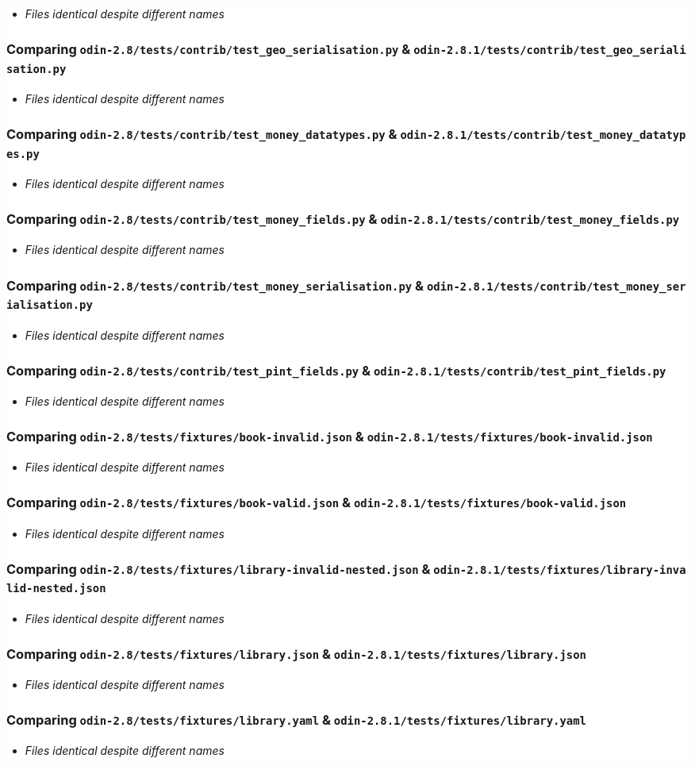  * *Files identical despite different names*

### Comparing `odin-2.8/tests/contrib/test_geo_serialisation.py` & `odin-2.8.1/tests/contrib/test_geo_serialisation.py`

 * *Files identical despite different names*

### Comparing `odin-2.8/tests/contrib/test_money_datatypes.py` & `odin-2.8.1/tests/contrib/test_money_datatypes.py`

 * *Files identical despite different names*

### Comparing `odin-2.8/tests/contrib/test_money_fields.py` & `odin-2.8.1/tests/contrib/test_money_fields.py`

 * *Files identical despite different names*

### Comparing `odin-2.8/tests/contrib/test_money_serialisation.py` & `odin-2.8.1/tests/contrib/test_money_serialisation.py`

 * *Files identical despite different names*

### Comparing `odin-2.8/tests/contrib/test_pint_fields.py` & `odin-2.8.1/tests/contrib/test_pint_fields.py`

 * *Files identical despite different names*

### Comparing `odin-2.8/tests/fixtures/book-invalid.json` & `odin-2.8.1/tests/fixtures/book-invalid.json`

 * *Files identical despite different names*

### Comparing `odin-2.8/tests/fixtures/book-valid.json` & `odin-2.8.1/tests/fixtures/book-valid.json`

 * *Files identical despite different names*

### Comparing `odin-2.8/tests/fixtures/library-invalid-nested.json` & `odin-2.8.1/tests/fixtures/library-invalid-nested.json`

 * *Files identical despite different names*

### Comparing `odin-2.8/tests/fixtures/library.json` & `odin-2.8.1/tests/fixtures/library.json`

 * *Files identical despite different names*

### Comparing `odin-2.8/tests/fixtures/library.yaml` & `odin-2.8.1/tests/fixtures/library.yaml`

 * *Files identical despite different names*
